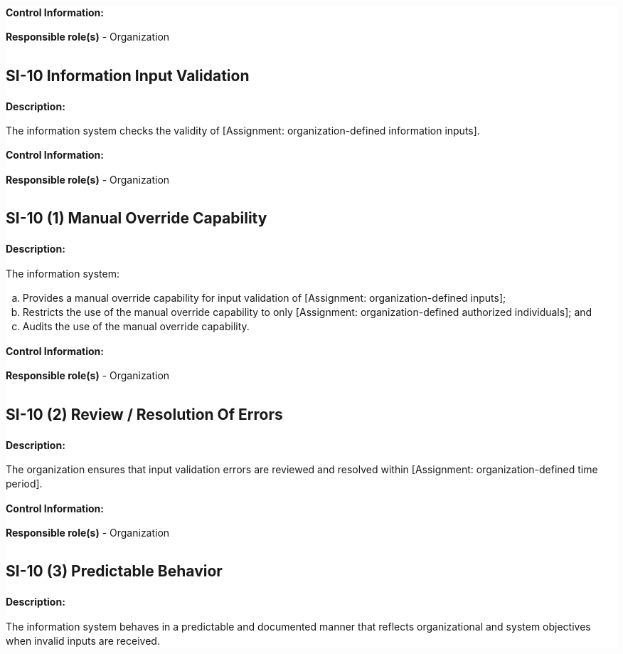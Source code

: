 **Control Information:**


**Responsible role(s)** - Organization
## SI-10 Information Input Validation

**Description:**

The information system checks the validity of [Assignment: organization-defined information inputs].
<ol type="a">
</ol>

**Control Information:**


**Responsible role(s)** - Organization
## SI-10 (1) Manual Override Capability

**Description:**

The information system:
<ol type="a">
<li>Provides a manual override capability for input validation of [Assignment: organization-defined inputs];</li>
<li>Restricts the use of the manual override capability to only [Assignment: organization-defined authorized individuals]; and</li>
<li>Audits the use of the manual override capability.</li>
</ol>

**Control Information:**


**Responsible role(s)** - Organization
## SI-10 (2) Review / Resolution Of Errors

**Description:**

The organization ensures that input validation errors are reviewed and resolved within [Assignment: organization-defined time period].
<ol type="a">
</ol>

**Control Information:**


**Responsible role(s)** - Organization
## SI-10 (3) Predictable Behavior

**Description:**

The information system behaves in a predictable and documented manner that reflects organizational and system objectives when invalid inputs are received.
<ol type="a">
</ol>
